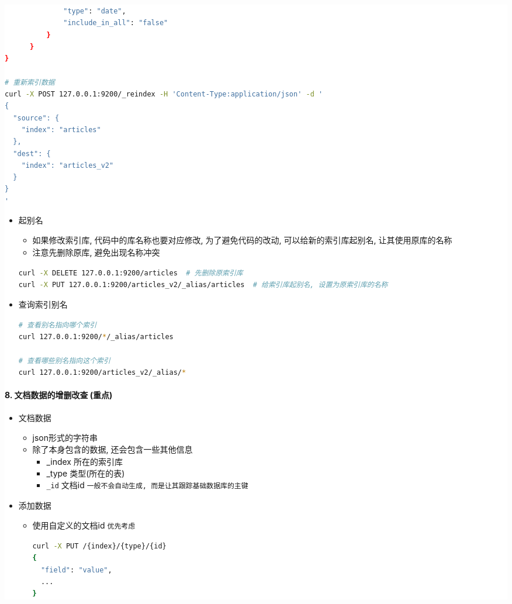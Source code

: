 ```bash
              "type": "date",
              "include_in_all": "false"
          }
      }
}

# 重新索引数据
curl -X POST 127.0.0.1:9200/_reindex -H 'Content-Type:application/json' -d '
{
  "source": {
    "index": "articles"
  },
  "dest": {
    "index": "articles_v2"
  }
}
'
```

- 起别名

  - 如果修改索引库, 代码中的库名称也要对应修改, 为了避免代码的改动, 可以给新的索引库起别名, 让其使用原库的名称
  - 注意先删除原库, 避免出现名称冲突

  ```bash
  curl -X DELETE 127.0.0.1:9200/articles  # 先删除原索引库
  curl -X PUT 127.0.0.1:9200/articles_v2/_alias/articles  # 给索引库起别名, 设置为原索引库的名称
  ```

- 查询索引别名

  ```bash
  # 查看别名指向哪个索引
  curl 127.0.0.1:9200/*/_alias/articles
  
  # 查看哪些别名指向这个索引
  curl 127.0.0.1:9200/articles_v2/_alias/*
  ```

  

#### 8. 文档数据的增删改查 (重点)

- 文档数据

  - json形式的字符串
  - 除了本身包含的数据, 还会包含一些其他信息
    - _index 所在的索引库
    - _type 类型(所在的表)
    - `_id`  文档id    `一般不会自动生成, 而是让其跟踪基础数据库的主键`

- 添加数据

  - 使用自定义的文档id   `优先考虑`

    ```bash
    curl -X PUT /{index}/{type}/{id}
    {
      "field": "value",
      ...
    }
    ```
